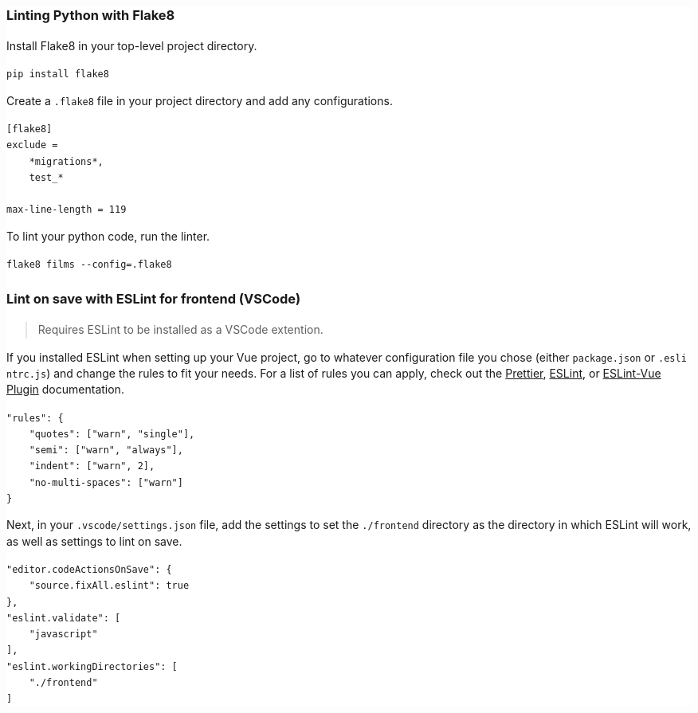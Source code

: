 ### Linting Python with Flake8

Install Flake8 in your top-level project directory.

```shell
pip install flake8
```

Create a `.flake8` file in your project directory and add any configurations.

```
[flake8]
exclude = 
	*migrations*,
	test_*

max-line-length = 119
```

To lint your python code, run the linter.

```shell
flake8 films --config=.flake8
```

### Lint on save with ESLint for frontend (VSCode)

> Requires ESLint to be installed as a VSCode extention.

If you installed ESLint when setting up your Vue project, go to whatever configuration file you chose (either `package.json` or `.eslintrc.js`) and change the rules to fit your needs. For a list of rules you can apply, check out the [Prettier](https://prettier.io/docs/en/options.html), [ESLint](https://eslint.org/docs/rules/), or [ESLint-Vue Plugin](https://vuejs.github.io/eslint-plugin-vue/rules/) documentation.

```
"rules": {
	"quotes": ["warn", "single"],
	"semi": ["warn", "always"],
	"indent": ["warn", 2],
	"no-multi-spaces": ["warn"]
}
``` 

Next, in your `.vscode/settings.json` file, add the settings to set the `./frontend` directory as the directory in which ESLint will work, as well as settings to lint on save.

```
"editor.codeActionsOnSave": {
	"source.fixAll.eslint": true
},
"eslint.validate": [
	"javascript"
],
"eslint.workingDirectories": [
	"./frontend"
]
```
